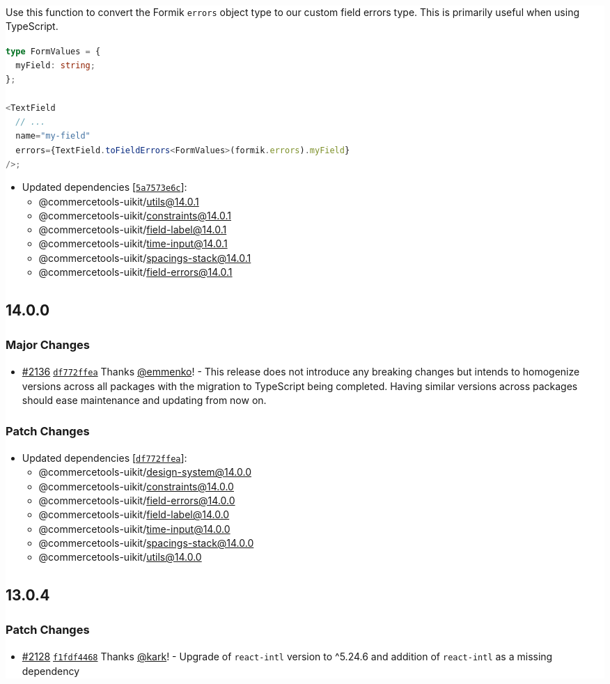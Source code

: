   Use this function to convert the Formik `errors` object type to our custom field errors type. This is primarily useful when using TypeScript.

  ```ts
  type FormValues = {
    myField: string;
  };

  <TextField
    // ...
    name="my-field"
    errors={TextField.toFieldErrors<FormValues>(formik.errors).myField}
  />;
  ```

- Updated dependencies [[`5a7573e6c`](https://github.com/commercetools/ui-kit/commit/5a7573e6cb3aeac51a5d95b41a2d91f39a82fc63)]:
  - @commercetools-uikit/utils@14.0.1
  - @commercetools-uikit/constraints@14.0.1
  - @commercetools-uikit/field-label@14.0.1
  - @commercetools-uikit/time-input@14.0.1
  - @commercetools-uikit/spacings-stack@14.0.1
  - @commercetools-uikit/field-errors@14.0.1

## 14.0.0

### Major Changes

- [#2136](https://github.com/commercetools/ui-kit/pull/2136) [`df772ffea`](https://github.com/commercetools/ui-kit/commit/df772ffea1f3cfe2439d40ca539ea7e7c0eb83df) Thanks [@emmenko](https://github.com/emmenko)! - This release does not introduce any breaking changes but intends to homogenize versions across all packages with the migration to TypeScript being completed. Having similar versions across packages should ease maintenance and updating from now on.

### Patch Changes

- Updated dependencies [[`df772ffea`](https://github.com/commercetools/ui-kit/commit/df772ffea1f3cfe2439d40ca539ea7e7c0eb83df)]:
  - @commercetools-uikit/design-system@14.0.0
  - @commercetools-uikit/constraints@14.0.0
  - @commercetools-uikit/field-errors@14.0.0
  - @commercetools-uikit/field-label@14.0.0
  - @commercetools-uikit/time-input@14.0.0
  - @commercetools-uikit/spacings-stack@14.0.0
  - @commercetools-uikit/utils@14.0.0

## 13.0.4

### Patch Changes

- [#2128](https://github.com/commercetools/ui-kit/pull/2128) [`f1fdf4468`](https://github.com/commercetools/ui-kit/commit/f1fdf44682ab75a30faa853d8130291c0f58080a) Thanks [@kark](https://github.com/kark)! - Upgrade of `react-intl` version to ^5.24.6 and addition of `react-intl` as a missing dependency
